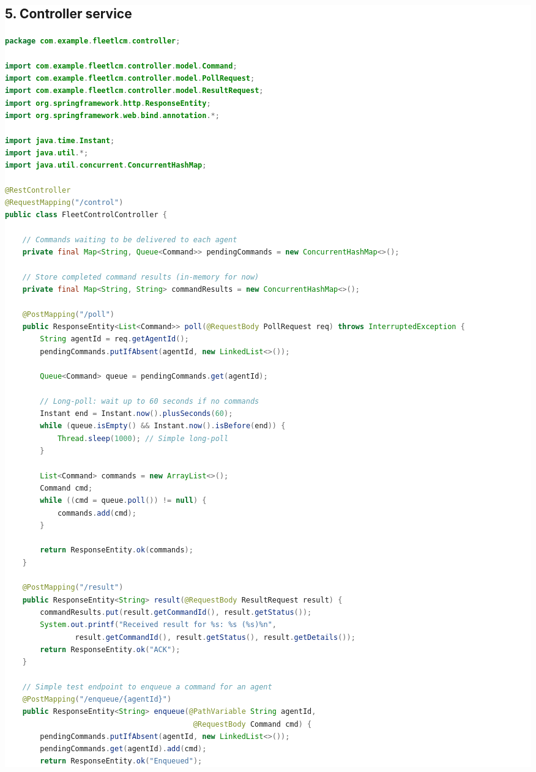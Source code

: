 
## **5. Controller service**

```java
package com.example.fleetlcm.controller;

import com.example.fleetlcm.controller.model.Command;
import com.example.fleetlcm.controller.model.PollRequest;
import com.example.fleetlcm.controller.model.ResultRequest;
import org.springframework.http.ResponseEntity;
import org.springframework.web.bind.annotation.*;

import java.time.Instant;
import java.util.*;
import java.util.concurrent.ConcurrentHashMap;

@RestController
@RequestMapping("/control")
public class FleetControlController {

    // Commands waiting to be delivered to each agent
    private final Map<String, Queue<Command>> pendingCommands = new ConcurrentHashMap<>();

    // Store completed command results (in-memory for now)
    private final Map<String, String> commandResults = new ConcurrentHashMap<>();

    @PostMapping("/poll")
    public ResponseEntity<List<Command>> poll(@RequestBody PollRequest req) throws InterruptedException {
        String agentId = req.getAgentId();
        pendingCommands.putIfAbsent(agentId, new LinkedList<>());

        Queue<Command> queue = pendingCommands.get(agentId);

        // Long-poll: wait up to 60 seconds if no commands
        Instant end = Instant.now().plusSeconds(60);
        while (queue.isEmpty() && Instant.now().isBefore(end)) {
            Thread.sleep(1000); // Simple long-poll
        }

        List<Command> commands = new ArrayList<>();
        Command cmd;
        while ((cmd = queue.poll()) != null) {
            commands.add(cmd);
        }

        return ResponseEntity.ok(commands);
    }

    @PostMapping("/result")
    public ResponseEntity<String> result(@RequestBody ResultRequest result) {
        commandResults.put(result.getCommandId(), result.getStatus());
        System.out.printf("Received result for %s: %s (%s)%n",
                result.getCommandId(), result.getStatus(), result.getDetails());
        return ResponseEntity.ok("ACK");
    }

    // Simple test endpoint to enqueue a command for an agent
    @PostMapping("/enqueue/{agentId}")
    public ResponseEntity<String> enqueue(@PathVariable String agentId,
                                           @RequestBody Command cmd) {
        pendingCommands.putIfAbsent(agentId, new LinkedList<>());
        pendingCommands.get(agentId).add(cmd);
        return ResponseEntity.ok("Enqueued");
```